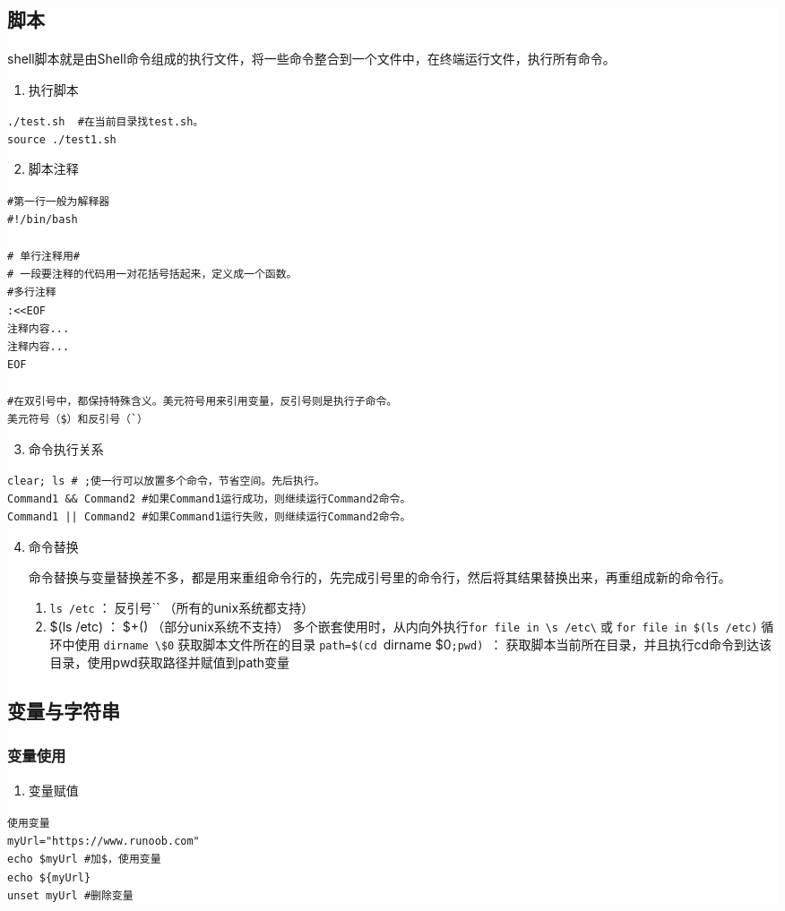 ## 脚本

shell脚本就是由Shell命令组成的执行文件，将一些命令整合到一个文件中，在终端运行文件，执行所有命令。

1. 执行脚本

```shell
./test.sh  #在当前目录找test.sh。
source ./test1.sh
```

2. 脚本注释

```shell
#第一行一般为解释器
#!/bin/bash 
   
# 单行注释用#
# 一段要注释的代码用一对花括号括起来，定义成一个函数。
#多行注释
:<<EOF
注释内容...
注释内容...
EOF

#在双引号中，都保持特殊含义。美元符号用来引用变量，反引号则是执行子命令。
美元符号（$）和反引号（`）
```

3. 命令执行关系

```shell
clear; ls # ;使一行可以放置多个命令，节省空间。先后执行。
Command1 && Command2 #如果Command1运行成功，则继续运行Command2命令。
Command1 || Command2 #如果Command1运行失败，则继续运行Command2命令。

```

4. 命令替换

   命令替换与变量替换差不多，都是用来重组命令行的，先完成引号里的命令行，然后将其结果替换出来，再重组成新的命令行。

   1. `ls /etc` ： 反引号`` （所有的unix系统都支持）
   2. $(ls /etc) ： $+() （部分unix系统不支持）
      多个嵌套使用时，从内向外执行`for file in \s /etc\` 或 `for file in $(ls /etc)` 循环中使用
      `dirname \$0` 获取脚本文件所在的目录
      `path=$(cd `dirname $0`;pwd) `： 获取脚本当前所在目录，并且执行cd命令到达该目录，使用pwd获取路径并赋值到path变量

## 变量与字符串

### **变量使用**

1. 变量赋值

```shell
使用变量
myUrl="https://www.runoob.com"
echo $myUrl #加$，使用变量
echo ${myUrl}
unset myUrl #删除变量

```
